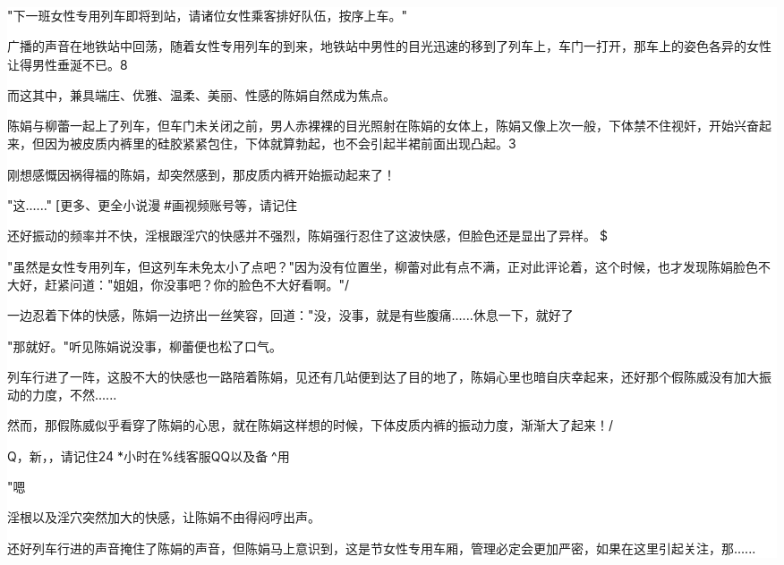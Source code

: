 "下一班女性专用列车即将到站，请诸位女性乘客排好队伍，按序上车。"



广播的声音在地铁站中回荡，随着女性专用列车的到来，地铁站中男性的目光迅速的移到了列车上，车门一打开，那车上的姿色各异的女性让得男性垂涎不已。8



而这其中，兼具端庄、优雅、温柔、美丽、性感的陈娟自然成为焦点。





陈娟与柳蕾一起上了列车，但车门未关闭之前，男人赤裸裸的目光照射在陈娟的女体上，陈娟又像上次一般，下体禁不住视奸，开始兴奋起来，但因为被皮质内裤里的硅胶紧紧包住，下体就算勃起，也不会引起半裙前面出现凸起。3



刚想感慨因祸得福的陈娟，却突然感到，那皮质内裤开始振动起来了！





"这......" [更多、更全小说漫 #画视频账号等，请记住



还好振动的频率并不快，淫根跟淫穴的快感并不强烈，陈娟强行忍住了这波快感，但脸色还是显出了异样。 $



"虽然是女性专用列车，但这列车未免太小了点吧？"因为没有位置坐，柳蕾对此有点不满，正对此评论着，这个时候，也才发现陈娟脸色不大好，赶紧问道："姐姐，你没事吧？你的脸色不大好看啊。"/





一边忍着下体的快感，陈娟一边挤出一丝笑容，回道："没，没事，就是有些腹痛......休息一下，就好了





"那就好。"听见陈娟说没事，柳蕾便也松了口气。





列车行进了一阵，这股不大的快感也一路陪着陈娟，见还有几站便到达了目的地了，陈娟心里也暗自庆幸起来，还好那个假陈威没有加大振动的力度，不然......





然而，那假陈威似乎看穿了陈娟的心思，就在陈娟这样想的时候，下体皮质内裤的振动力度，渐渐大了起来！/



Q，新，，请记住24 *小时在%线客服QQ以及备 ^用



"嗯





淫根以及淫穴突然加大的快感，让陈娟不由得闷哼出声。



还好列车行进的声音掩住了陈娟的声音，但陈娟马上意识到，这是节女性专用车厢，管理必定会更加严密，如果在这里引起关注，那......


